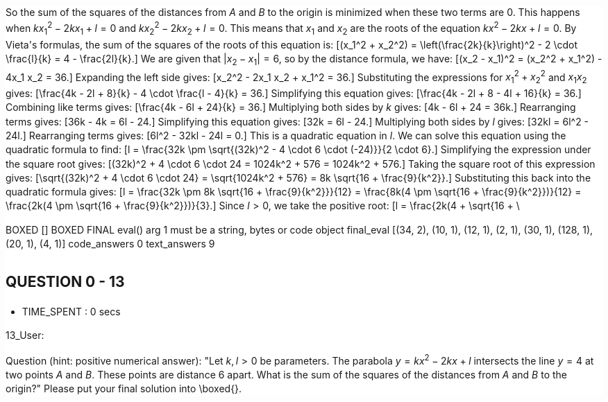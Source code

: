 So the sum of the squares of the distances from $A$ and $B$ to the origin is minimized when these two terms are 0.
This happens when $k x_1^2 - 2kx_1 + l = 0$ and $k x_2^2 - 2kx_2 + l = 0$.
This means that $x_1$ and $x_2$ are the roots of the equation $kx^2 - 2kx + l = 0$.
By Vieta's formulas, the sum of the squares of the roots of this equation is:
\[(x_1^2 + x_2^2) = \left(\frac{2k}{k}\right)^2 - 2 \cdot \frac{l}{k} = 4 - \frac{2l}{k}.\]
We are given that $|x_2 - x_1| = 6$, so by the distance formula, we have:
\[(x_2 - x_1)^2 = (x_2^2 + x_1^2) - 4x_1 x_2 = 36.\]
Expanding the left side gives:
\[x_2^2 - 2x_1 x_2 + x_1^2 = 36.\]
Substituting the expressions for $x_1^2 + x_2^2$ and $x_1 x_2$ gives:
\[\frac{4k - 2l + 8}{k} - 4 \cdot \frac{l - 4}{k} = 36.\]
Simplifying this equation gives:
\[\frac{4k - 2l + 8 - 4l + 16}{k} = 36.\]
Combining like terms gives:
\[\frac{4k - 6l + 24}{k} = 36.\]
Multiplying both sides by $k$ gives:
\[4k - 6l + 24 = 36k.\]
Rearranging terms gives:
\[36k - 4k = 6l - 24.\]
Simplifying this equation gives:
\[32k = 6l - 24.\]
Multiplying both sides by $l$ gives:
\[32kl = 6l^2 - 24l.\]
Rearranging terms gives:
\[6l^2 - 32kl - 24l = 0.\]
This is a quadratic equation in $l$.
We can solve this equation using the quadratic formula to find:
\[l = \frac{32k \pm \sqrt{(32k)^2 - 4 \cdot 6 \cdot (-24)}}{2 \cdot 6}.\]
Simplifying the expression under the square root gives:
\[(32k)^2 + 4 \cdot 6 \cdot 24 = 1024k^2 + 576 = 1024k^2 + 576.\]
Taking the square root of this expression gives:
\[\sqrt{(32k)^2 + 4 \cdot 6 \cdot 24} = \sqrt{1024k^2 + 576} = 8k \sqrt{16 + \frac{9}{k^2}}.\]
Substituting this back into the quadratic formula gives:
\[l = \frac{32k \pm 8k \sqrt{16 + \frac{9}{k^2}}}{12} = \frac{8k(4 \pm \sqrt{16 + \frac{9}{k^2}})}{12} = \frac{2k(4 \pm \sqrt{16 + \frac{9}{k^2}})}{3}.\]
Since $l > 0$, we take the positive root:
\[l = \frac{2k(4 + \sqrt{16 + \

BOXED []
BOXED FINAL 
eval() arg 1 must be a string, bytes or code object final_eval
[(34, 2), (10, 1), (12, 1), (2, 1), (30, 1), (128, 1), (20, 1), (4, 1)]
code_answers 0 text_answers 9



## QUESTION 0 - 13 
- TIME_SPENT : 0 secs

13_User:

Question (hint: positive numerical answer):
"Let $k, l > 0$ be parameters. The parabola $y = kx^2 - 2kx + l$ intersects the line $y = 4$ at two points $A$ and $B$. These points are distance 6 apart. What is the sum of the squares of the distances from $A$ and $B$ to the origin?"
Please put your final solution into \boxed{}.
